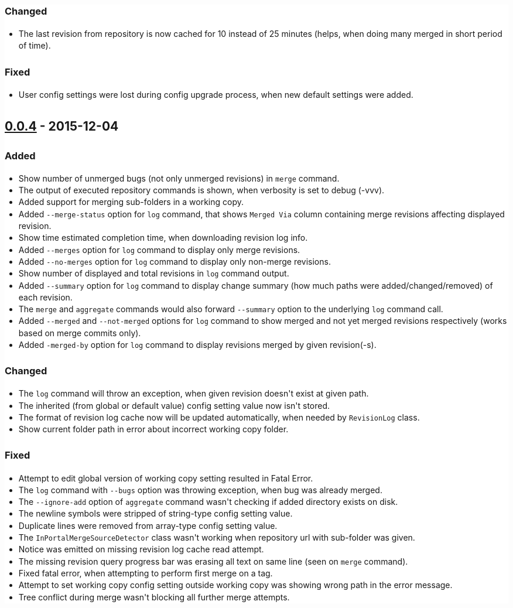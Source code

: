 ### Changed
- The last revision from repository is now cached for 10 instead of 25 minutes (helps, when doing many merged in short period of time).

### Fixed
- User config settings were lost during config upgrade process, when new default settings were added.

## [0.0.4] - 2015-12-04
### Added
- Show number of unmerged bugs (not only unmerged revisions) in `merge` command.
- The output of executed repository commands is shown, when verbosity is set to debug (-vvv).
- Added support for merging sub-folders in a working copy.
- Added `--merge-status` option for `log` command, that shows `Merged Via` column containing merge revisions affecting displayed revision.
- Show time estimated completion time, when downloading revision log info.
- Added `--merges` option for `log` command to display only merge revisions.
- Added `--no-merges` option for `log` command to display only non-merge revisions.
- Show number of displayed and total revisions in `log` command output.
- Added `--summary` option for `log` command to display change summary (how much paths were added/changed/removed) of each revision.
- The `merge` and `aggregate` commands would also forward `--summary` option to the underlying `log` command call.
- Added `--merged` and `--not-merged` options for `log` command to show merged and not yet merged revisions respectively (works based on merge commits only).
- Added `-merged-by` option for `log` command to display revisions merged by given revision(-s).

### Changed
- The `log` command will throw an exception, when given revision doesn't exist at given path.
- The inherited (from global or default value) config setting value now isn't stored.
- The format of revision log cache now will be updated automatically, when needed by `RevisionLog` class.
- Show current folder path in error about incorrect working copy folder.

### Fixed
- Attempt to edit global version of working copy setting resulted in Fatal Error.
- The `log` command with `--bugs` option was throwing exception, when bug was already merged.
- The `--ignore-add` option of `aggregate` command wasn't checking if added directory exists on disk.
- The newline symbols were stripped of string-type config setting value.
- Duplicate lines were removed from array-type config setting value.
- The `InPortalMergeSourceDetector` class wasn't working when repository url with sub-folder was given.
- Notice was emitted on missing revision log cache read attempt.
- The missing revision query progress bar was erasing all text on same line (seen on `merge` command).
- Fixed fatal error, when attempting to perform first merge on a tag.
- Attempt to set working copy config setting outside working copy was showing wrong path in the error message.
- Tree conflict during merge wasn't blocking all further merge attempts.


[Unreleased]: https://github.com/console-helpers/svn-buddy/compare/v0.7.0...HEAD
[0.7.0]: https://github.com/console-helpers/svn-buddy/compare/v0.6.1...v0.7.0
[0.6.1]: https://github.com/console-helpers/svn-buddy/compare/v0.6.0...v0.6.1
[0.6.0]: https://github.com/console-helpers/svn-buddy/compare/v0.5.2...v0.6.0
[0.5.2]: https://github.com/console-helpers/svn-buddy/compare/v0.5.1...v0.5.2
[0.5.1]: https://github.com/console-helpers/svn-buddy/compare/v0.5.0...v0.5.1
[0.5.0]: https://github.com/console-helpers/svn-buddy/compare/v0.4.0...v0.5.0
[0.4.0]: https://github.com/console-helpers/svn-buddy/compare/v0.3.0...v0.4.0
[0.3.0]: https://github.com/console-helpers/svn-buddy/compare/v0.2.0...v0.3.0
[0.2.0]: https://github.com/console-helpers/svn-buddy/compare/v0.1.0...v0.2.0
[0.1.0]: https://github.com/console-helpers/svn-buddy/compare/v0.0.4...v0.1.0
[0.0.4]: https://github.com/console-helpers/svn-buddy/compare/v0.0.3...v0.0.4
[0.0.3]: https://github.com/console-helpers/svn-buddy/compare/v0.0.2...v0.0.3
[0.0.2]: https://github.com/console-helpers/svn-buddy/compare/v0.0.1...v0.0.2